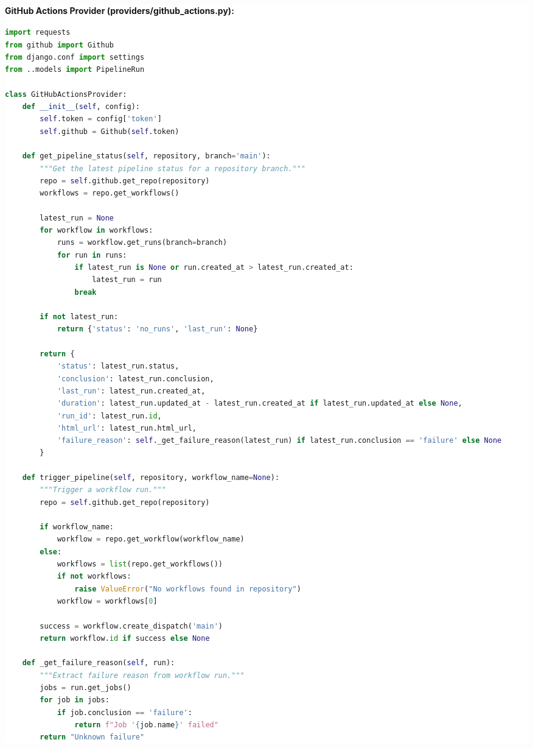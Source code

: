 **GitHub Actions Provider (providers/github_actions.py):**
```python
import requests
from github import Github
from django.conf import settings
from ..models import PipelineRun

class GitHubActionsProvider:
    def __init__(self, config):
        self.token = config['token']
        self.github = Github(self.token)
    
    def get_pipeline_status(self, repository, branch='main'):
        """Get the latest pipeline status for a repository branch."""
        repo = self.github.get_repo(repository)
        workflows = repo.get_workflows()
        
        latest_run = None
        for workflow in workflows:
            runs = workflow.get_runs(branch=branch)
            for run in runs:
                if latest_run is None or run.created_at > latest_run.created_at:
                    latest_run = run
                break
        
        if not latest_run:
            return {'status': 'no_runs', 'last_run': None}
        
        return {
            'status': latest_run.status,
            'conclusion': latest_run.conclusion,
            'last_run': latest_run.created_at,
            'duration': latest_run.updated_at - latest_run.created_at if latest_run.updated_at else None,
            'run_id': latest_run.id,
            'html_url': latest_run.html_url,
            'failure_reason': self._get_failure_reason(latest_run) if latest_run.conclusion == 'failure' else None
        }
    
    def trigger_pipeline(self, repository, workflow_name=None):
        """Trigger a workflow run."""
        repo = self.github.get_repo(repository)
        
        if workflow_name:
            workflow = repo.get_workflow(workflow_name)
        else:
            workflows = list(repo.get_workflows())
            if not workflows:
                raise ValueError("No workflows found in repository")
            workflow = workflows[0]
        
        success = workflow.create_dispatch('main')
        return workflow.id if success else None
    
    def _get_failure_reason(self, run):
        """Extract failure reason from workflow run."""
        jobs = run.get_jobs()
        for job in jobs:
            if job.conclusion == 'failure':
                return f"Job '{job.name}' failed"
        return "Unknown failure"
```
